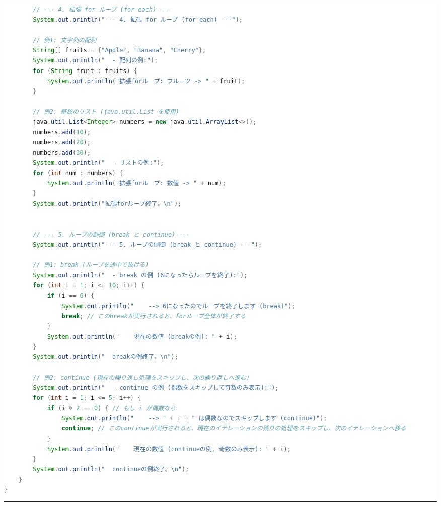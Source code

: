 ```java showLineNumbers
        // --- 4. 拡張 for ループ (for-each) ---
        System.out.println("--- 4. 拡張 for ループ (for-each) ---");

        // 例1: 文字列の配列
        String[] fruits = {"Apple", "Banana", "Cherry"};
        System.out.println("  - 配列の例:");
        for (String fruit : fruits) {
            System.out.println("拡張forループ: フルーツ -> " + fruit);
        }

        // 例2: 整数のリスト (java.util.List を使用)
        java.util.List<Integer> numbers = new java.util.ArrayList<>();
        numbers.add(10);
        numbers.add(20);
        numbers.add(30);
        System.out.println("  - リストの例:");
        for (int num : numbers) {
            System.out.println("拡張forループ: 数値 -> " + num);
        }
        System.out.println("拡張forループ終了。\n");


        // --- 5. ループの制御 (break と continue) ---
        System.out.println("--- 5. ループの制御 (break と continue) ---");

        // 例1: break (ループを途中で抜ける)
        System.out.println("  - break の例 (6になったらループを終了):");
        for (int i = 1; i <= 10; i++) {
            if (i == 6) {
                System.out.println("    --> 6になったのでループを終了します (break)");
                break; // このbreakが実行されると、forループ全体が終了する
            }
            System.out.println("    現在の数値 (breakの例): " + i);
        }
        System.out.println("  breakの例終了。\n");

        // 例2: continue (現在の繰り返し処理をスキップし、次の繰り返しへ進む)
        System.out.println("  - continue の例 (偶数をスキップして奇数のみ表示):");
        for (int i = 1; i <= 5; i++) {
            if (i % 2 == 0) { // もし i が偶数なら
                System.out.println("    --> " + i + " は偶数なのでスキップします (continue)");
                continue; // このcontinueが実行されると、現在のイテレーションの残りの処理をスキップし、次のイテレーションへ移る
            }
            System.out.println("    現在の数値 (continueの例, 奇数のみ表示): " + i);
        }
        System.out.println("  continueの例終了。\n");
    }
}
```

---

